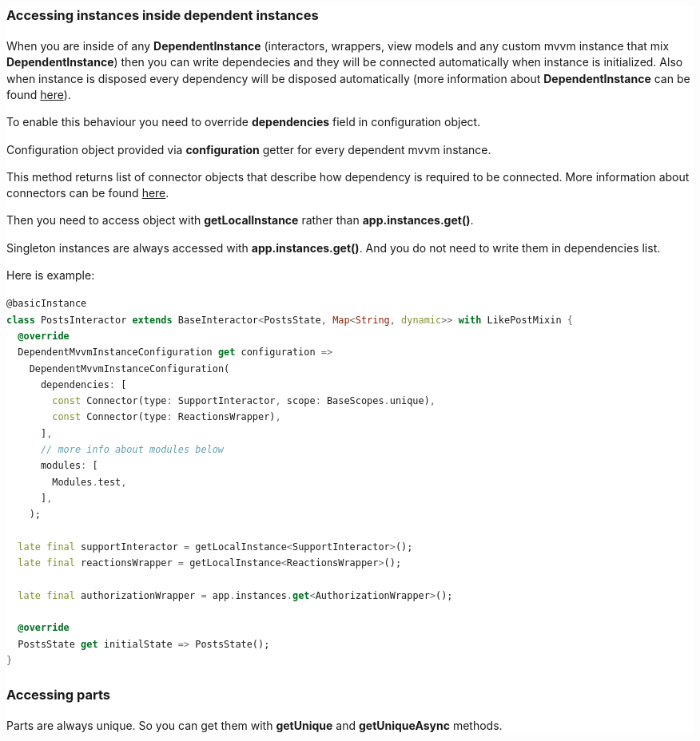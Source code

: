 ### Accessing instances inside dependent instances

When you are inside of any <b>DependentInstance</b> (interactors, wrappers, view models and any custom mvvm instance that mix <b>DependentInstance</b>)
then you can write dependecies and they will be connected automatically when instance is initialized. Also when instance is disposed every dependency will be disposed automatically (more information about <b>DependentInstance</b> can be found [here](./custom_instances.md)).

To enable this behaviour you need to override <b>dependencies</b> field in configuration object.

Configuration object provided via <b>configuration</b> getter for every dependent mvvm instance.

This method returns list of connector objects that describe how dependency is required to be connected.
More information about connectors can be found [here](./connectors.md).

Then you need to access object with <b>getLocalInstance</b> rather than <b>app.instances.get<T>()</b>.

Singleton instances are always accessed with <b>app.instances.get<T>()</b>. And you do not need to write them in dependencies list.

Here is example:

```dart
@basicInstance
class PostsInteractor extends BaseInteractor<PostsState, Map<String, dynamic>> with LikePostMixin {
  @override
  DependentMvvmInstanceConfiguration get configuration =>
    DependentMvvmInstanceConfiguration(
      dependencies: [
        const Connector(type: SupportInteractor, scope: BaseScopes.unique),
        const Connector(type: ReactionsWrapper),
      ],
      // more info about modules below
      modules: [
        Modules.test,
      ],
    );

  late final supportInteractor = getLocalInstance<SupportInteractor>();
  late final reactionsWrapper = getLocalInstance<ReactionsWrapper>();

  late final authorizationWrapper = app.instances.get<AuthorizationWrapper>();

  @override
  PostsState get initialState => PostsState();
}
```

### Accessing parts

Parts are always unique. So you can get them with <b>getUnique</b> and <b>getUniqueAsync</b> methods.
